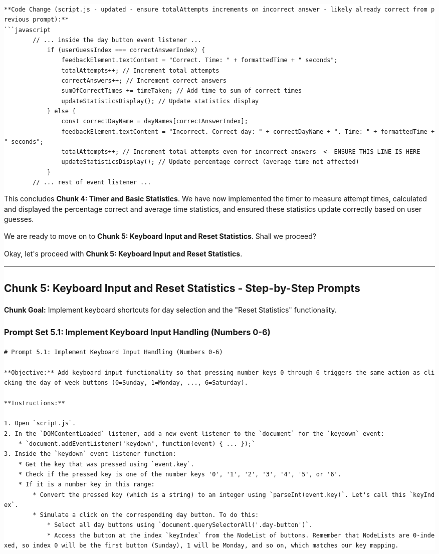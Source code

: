 ```text
**Code Change (script.js - updated - ensure totalAttempts increments on incorrect answer - likely already correct from previous prompt):**
```javascript
        // ... inside the day button event listener ...
            if (userGuessIndex === correctAnswerIndex) {
                feedbackElement.textContent = "Correct. Time: " + formattedTime + " seconds";
                totalAttempts++; // Increment total attempts
                correctAnswers++; // Increment correct answers
                sumOfCorrectTimes += timeTaken; // Add time to sum of correct times
                updateStatisticsDisplay(); // Update statistics display
            } else {
                const correctDayName = dayNames[correctAnswerIndex];
                feedbackElement.textContent = "Incorrect. Correct day: " + correctDayName + ". Time: " + formattedTime + " seconds";
                totalAttempts++; // Increment total attempts even for incorrect answers  <- ENSURE THIS LINE IS HERE
                updateStatisticsDisplay(); // Update percentage correct (average time not affected)
            }
        // ... rest of event listener ...
```

This concludes **Chunk 4: Timer and Basic Statistics**. We have now implemented the timer to measure attempt times, calculated and displayed the percentage correct and average time statistics, and ensured these statistics update correctly based on user guesses.

We are ready to move on to **Chunk 5: Keyboard Input and Reset Statistics**. Shall we proceed?

Okay, let's proceed with **Chunk 5: Keyboard Input and Reset Statistics**.

---

## Chunk 5: Keyboard Input and Reset Statistics - Step-by-Step Prompts

**Chunk Goal:** Implement keyboard shortcuts for day selection and the "Reset Statistics" functionality.

### Prompt Set 5.1: Implement Keyboard Input Handling (Numbers 0-6)

```text
# Prompt 5.1: Implement Keyboard Input Handling (Numbers 0-6)

**Objective:** Add keyboard input functionality so that pressing number keys 0 through 6 triggers the same action as clicking the day of week buttons (0=Sunday, 1=Monday, ..., 6=Saturday).

**Instructions:**

1. Open `script.js`.
2. In the `DOMContentLoaded` listener, add a new event listener to the `document` for the `keydown` event:
    * `document.addEventListener('keydown', function(event) { ... });`
3. Inside the `keydown` event listener function:
    * Get the key that was pressed using `event.key`.
    * Check if the pressed key is one of the number keys '0', '1', '2', '3', '4', '5', or '6'.
    * If it is a number key in this range:
        * Convert the pressed key (which is a string) to an integer using `parseInt(event.key)`. Let's call this `keyIndex`.
        * Simulate a click on the corresponding day button. To do this:
            * Select all day buttons using `document.querySelectorAll('.day-button')`.
            * Access the button at the index `keyIndex` from the NodeList of buttons. Remember that NodeLists are 0-indexed, so index 0 will be the first button (Sunday), 1 will be Monday, and so on, which matches our key mapping.
```